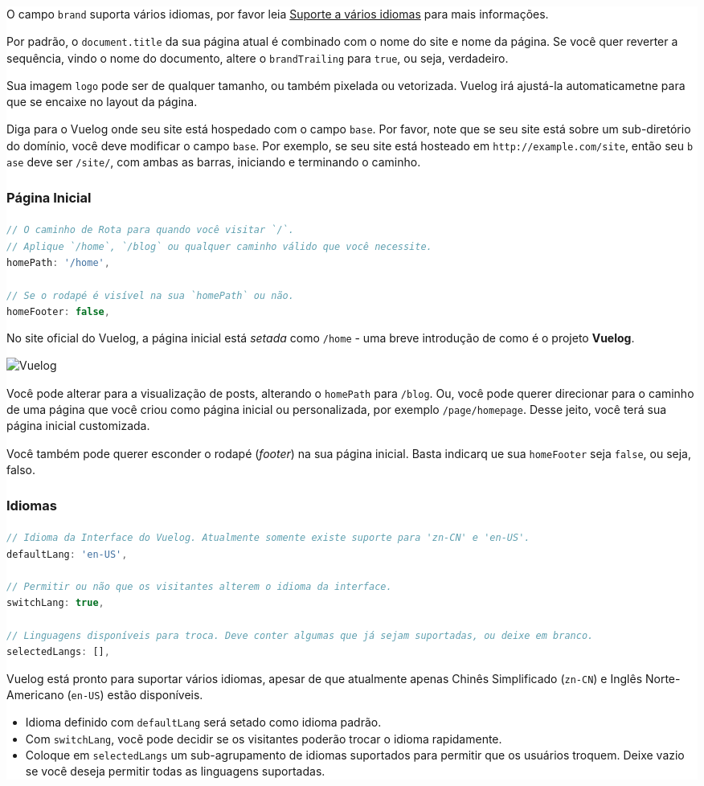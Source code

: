 O campo `brand` suporta vários idiomas, por favor leia [Suporte a vários idiomas](#/blog/docs/2017/multiple-languages-support) para mais informações.

Por padrão, o `document.title` da sua página atual é combinado com o nome do site e nome da página. Se você quer reverter a sequência, vindo o nome do documento, altere o `brandTrailing` para `true`, ou seja, verdadeiro.

Sua imagem `logo` pode ser de qualquer tamanho, ou também pixelada ou vetorizada. Vuelog irá ajustá-la automaticametne para que se encaixe no layout da página. 

Diga para o Vuelog onde seu site está hospedado com o campo `base`. Por favor, note que se seu site está sobre um sub-diretório do domínio, você deve modificar o campo `base`. Por exemplo, se seu site está hosteado em `http://example.com/site`, então seu `base` deve ser `/site/`, com ambas as barras, iniciando e terminando o caminho.

### Página Inicial

```js
// O caminho de Rota para quando você visitar `/`.
// Aplique `/home`, `/blog` ou qualquer caminho válido que você necessite.
homePath: '/home',

// Se o rodapé é visível na sua `homePath` ou não.
homeFooter: false,
```

No site oficial do Vuelog, a página inicial está _setada_ como `/home` - uma breve introdução de como é o projeto **Vuelog**.

![Vuelog](./userdata/images/homepage-en.png)

Você pode alterar para a visualização de posts, alterando o `homePath` para `/blog`. Ou, você pode querer direcionar para o caminho de uma página que você criou como página inicial ou personalizada, por exemplo `/page/homepage`. Desse jeito, você terá sua página inicial customizada.

Você também pode querer esconder o rodapé (_footer_) na sua página inicial. Basta indicarq ue sua `homeFooter` seja `false`, ou seja, falso. 

### Idiomas

```js
// Idioma da Interface do Vuelog. Atualmente somente existe suporte para 'zn-CN' e 'en-US'.
defaultLang: 'en-US',

// Permitir ou não que os visitantes alterem o idioma da interface.
switchLang: true,

// Linguagens disponíveis para troca. Deve conter algumas que já sejam suportadas, ou deixe em branco. 
selectedLangs: [],
```

Vuelog está pronto para suportar vários idiomas, apesar de que atualmente apenas Chinês Simplificado (`zn-CN`) e Inglês Norte-Americano (`en-US`) estão disponíveis.

- Idioma definido com `defaultLang` será setado como idioma padrão.
- Com `switchLang`, vocẽ pode decidir se os visitantes poderão trocar o idioma rapidamente.
- Coloque em `selectedLangs` um sub-agrupamento de idiomas suportados para permitir que os usuários troquem. Deixe vazio se você deseja permitir todas as linguagens suportadas.
